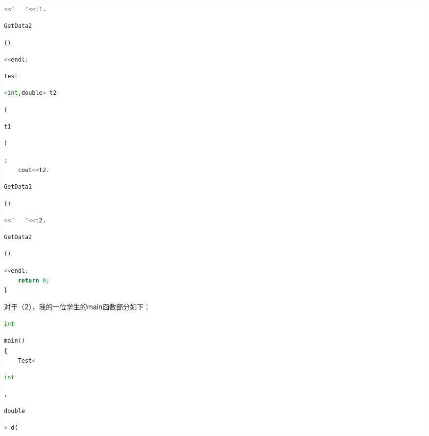 ```python
<<"   "<<t1.
```
```python
GetData2
```
```python
()
```
```python
<<endl;
```
```python
Test
```
```python
<int,double> t2
```
```python
(
```
```python
t1
```
```python
)
```
```python
;
    cout<<t2.
```
```python
GetData1
```
```python
()
```
```python
<<"   "<<t2.
```
```python
GetData2
```
```python
()
```
```python
<<endl;
    return 0;
}
```
对于（2），我的一位学生的main函数部分如下：
```python
int
```
```python
main()
{
    Test<
```
```python
int
```
```python
,
```
```python
double
```
```python
> d(
```
```python
```